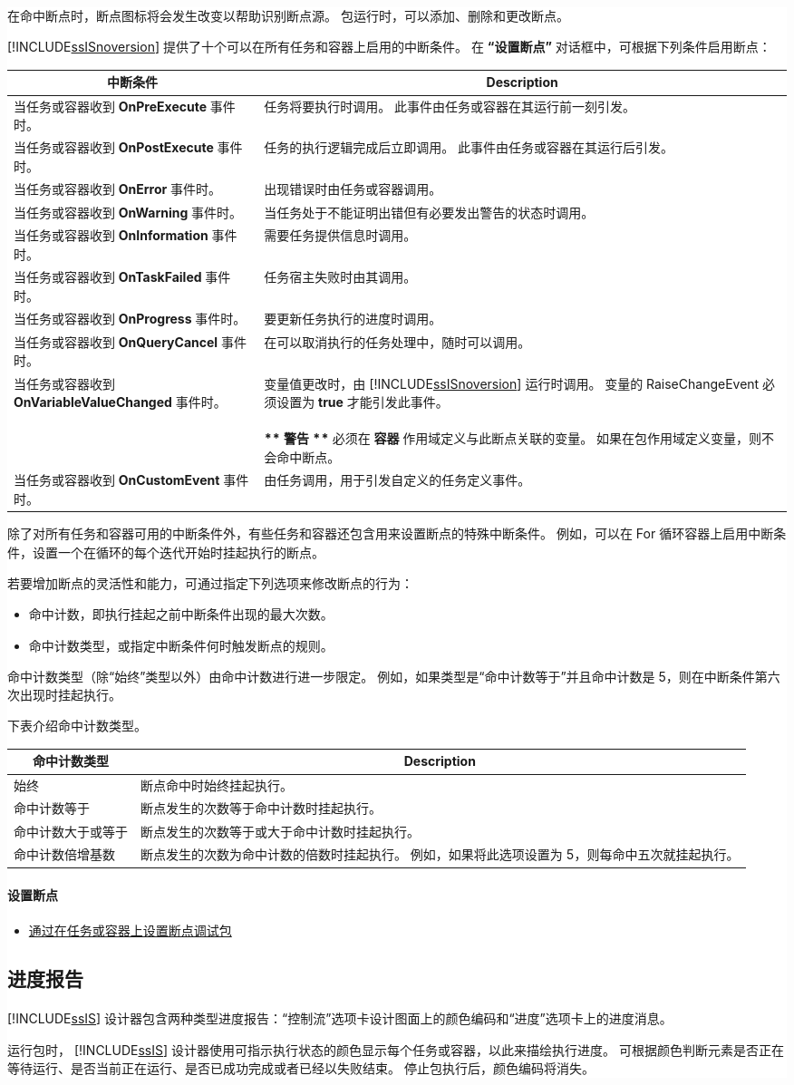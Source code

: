  在命中断点时，断点图标将会发生改变以帮助识别断点源。 包运行时，可以添加、删除和更改断点。  
  
 [!INCLUDE[ssISnoversion](../../includes/ssisnoversion-md.md)] 提供了十个可以在所有任务和容器上启用的中断条件。 在 **“设置断点”** 对话框中，可根据下列条件启用断点：  
  
|中断条件|Description|  
|---------------------|-----------------|  
|当任务或容器收到 **OnPreExecute** 事件时。|任务将要执行时调用。 此事件由任务或容器在其运行前一刻引发。|  
|当任务或容器收到 **OnPostExecute** 事件时。|任务的执行逻辑完成后立即调用。 此事件由任务或容器在其运行后引发。|  
|当任务或容器收到 **OnError** 事件时。|出现错误时由任务或容器调用。|  
|当任务或容器收到 **OnWarning** 事件时。|当任务处于不能证明出错但有必要发出警告的状态时调用。|  
|当任务或容器收到 **OnInformation** 事件时。|需要任务提供信息时调用。|  
|当任务或容器收到 **OnTaskFailed** 事件时。|任务宿主失败时由其调用。|  
|当任务或容器收到 **OnProgress** 事件时。|要更新任务执行的进度时调用。|  
|当任务或容器收到 **OnQueryCancel** 事件时。|在可以取消执行的任务处理中，随时可以调用。|  
|当任务或容器收到 **OnVariableValueChanged** 事件时。|变量值更改时，由 [!INCLUDE[ssISnoversion](../../includes/ssisnoversion-md.md)] 运行时调用。 变量的 RaiseChangeEvent 必须设置为 **true** 才能引发此事件。<br /><br /> **\*\* 警告 \*\*** 必须在 **容器** 作用域定义与此断点关联的变量。 如果在包作用域定义变量，则不会命中断点。|  
|当任务或容器收到 **OnCustomEvent** 事件时。|由任务调用，用于引发自定义的任务定义事件。|  
  
 除了对所有任务和容器可用的中断条件外，有些任务和容器还包含用来设置断点的特殊中断条件。 例如，可以在 For 循环容器上启用中断条件，设置一个在循环的每个迭代开始时挂起执行的断点。  
  
 若要增加断点的灵活性和能力，可通过指定下列选项来修改断点的行为：  
  
-   命中计数，即执行挂起之前中断条件出现的最大次数。  
  
-   命中计数类型，或指定中断条件何时触发断点的规则。  
  
 命中计数类型（除“始终”类型以外）由命中计数进行进一步限定。 例如，如果类型是“命中计数等于”并且命中计数是 5，则在中断条件第六次出现时挂起执行。  
  
 下表介绍命中计数类型。  
  
|命中计数类型|Description|  
|--------------------|-----------------|  
|始终|断点命中时始终挂起执行。|  
|命中计数等于|断点发生的次数等于命中计数时挂起执行。|  
|命中计数大于或等于|断点发生的次数等于或大于命中计数时挂起执行。|  
|命中计数倍增基数|断点发生的次数为命中计数的倍数时挂起执行。 例如，如果将此选项设置为 5，则每命中五次就挂起执行。|  
  
#### <a name="to-set-breakpoints"></a>设置断点  
  
-   [通过在任务或容器上设置断点调试包](#debug)  
  
## <a name="progress-reporting"></a>进度报告  
 [!INCLUDE[ssIS](../../includes/ssis-md.md)] 设计器包含两种类型进度报告：“控制流”选项卡设计图面上的颜色编码和“进度”选项卡上的进度消息。  
  
 运行包时， [!INCLUDE[ssIS](../../includes/ssis-md.md)] 设计器使用可指示执行状态的颜色显示每个任务或容器，以此来描绘执行进度。 可根据颜色判断元素是否正在等待运行、是否当前正在运行、是否已成功完成或者已经以失败结束。 停止包执行后，颜色编码将消失。  
  